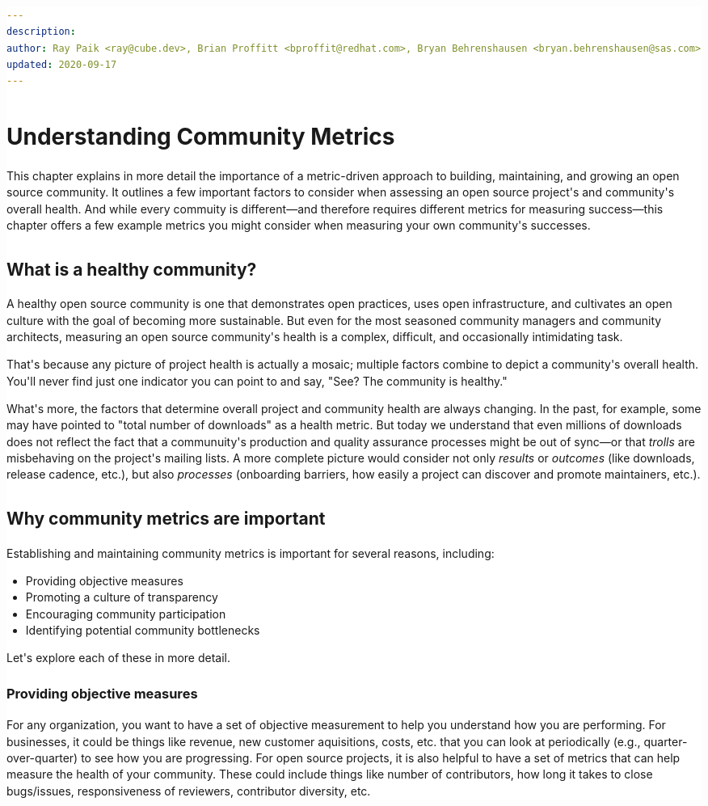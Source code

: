 ```yaml
---
description:
author: Ray Paik <ray@cube.dev>, Brian Proffitt <bproffit@redhat.com>, Bryan Behrenshausen <bryan.behrenshausen@sas.com>
updated: 2020-09-17
---
```


# Understanding Community Metrics
This chapter explains in more detail the importance of a metric-driven approach to building, maintaining, and growing an open source community. It outlines a few important factors to consider when assessing an open source project's and community's overall health. And while every commuity is different—and therefore requires different metrics for measuring success—this chapter offers a few example metrics you might consider when measuring your own community's successes.

## What is a healthy community?
A healthy open source community is one that demonstrates open practices, uses open infrastructure, and cultivates an open culture with the goal of becoming more sustainable. But even for the most seasoned community managers and community architects, measuring an open source community's health is a complex, difficult, and occasionally intimidating task.

That's because any picture of project health is actually a mosaic; multiple factors combine to depict a community's overall health. You'll never find just one indicator you can point to and say, "See? The community is healthy."

What's more, the factors that determine overall project and community health are always changing. In the past, for example, some may have pointed to \"total number of downloads\" as a health metric. But today we understand that even millions of downloads does not reflect the fact that a communuity's production and quality assurance processes might be out of sync—or that *trolls* are misbehaving on the project's mailing lists. A more complete picture would consider not only *results* or *outcomes* (like downloads, release cadence, etc.), but also *processes* (onboarding barriers, how easily a project can discover and promote maintainers, etc.).

## Why community metrics are important
Establishing and maintaining community metrics is important for several reasons, including:

* Providing objective measures
* Promoting a culture of transparency
* Encouraging community participation
* Identifying potential community bottlenecks

Let's explore each of these in more detail.

### Providing objective measures
For any organization, you want to have a set of objective measurement to help you understand how you are performing. For businesses, it could be things like revenue, new customer aquisitions, costs, etc. that you can look at periodically (e.g., quarter-over-quarter) to see how you are progressing. For open source projects, it is also helpful to have a set of metrics that can help measure the health of your community. These could include things like number of contributors, how long it takes to close bugs/issues, responsiveness of reviewers, contributor diversity, etc.
